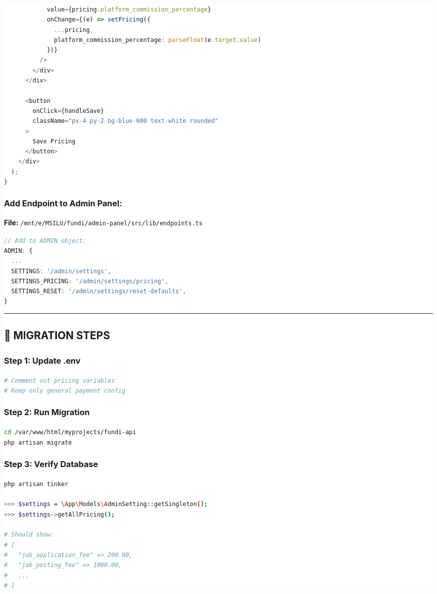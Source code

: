 ```typescript
            value={pricing.platform_commission_percentage}
            onChange={(e) => setPricing({
              ...pricing,
              platform_commission_percentage: parseFloat(e.target.value)
            })}
          />
        </div>
      </div>

      <button
        onClick={handleSave}
        className="px-4 py-2 bg-blue-600 text-white rounded"
      >
        Save Pricing
      </button>
    </div>
  );
}
```

### **Add Endpoint to Admin Panel:**

**File:** `/mnt/e/MSILU/fundi/admin-panel/src/lib/endpoints.ts`

```typescript
// Add to ADMIN object:
ADMIN: {
  ...
  SETTINGS: '/admin/settings',
  SETTINGS_PRICING: '/admin/settings/pricing',
  SETTINGS_RESET: '/admin/settings/reset-defaults',
}
```

---

## 🔄 **MIGRATION STEPS**

### **Step 1: Update .env**
```bash
# Comment out pricing variables
# Keep only general payment config
```

### **Step 2: Run Migration**
```bash
cd /var/www/html/myprojects/fundi-api
php artisan migrate
```

### **Step 3: Verify Database**
```bash
php artisan tinker

>>> $settings = \App\Models\AdminSetting::getSingleton();
>>> $settings->getAllPricing();

# Should show:
# [
#   "job_application_fee" => 200.00,
#   "job_posting_fee" => 1000.00,
#   ...
# ]
```